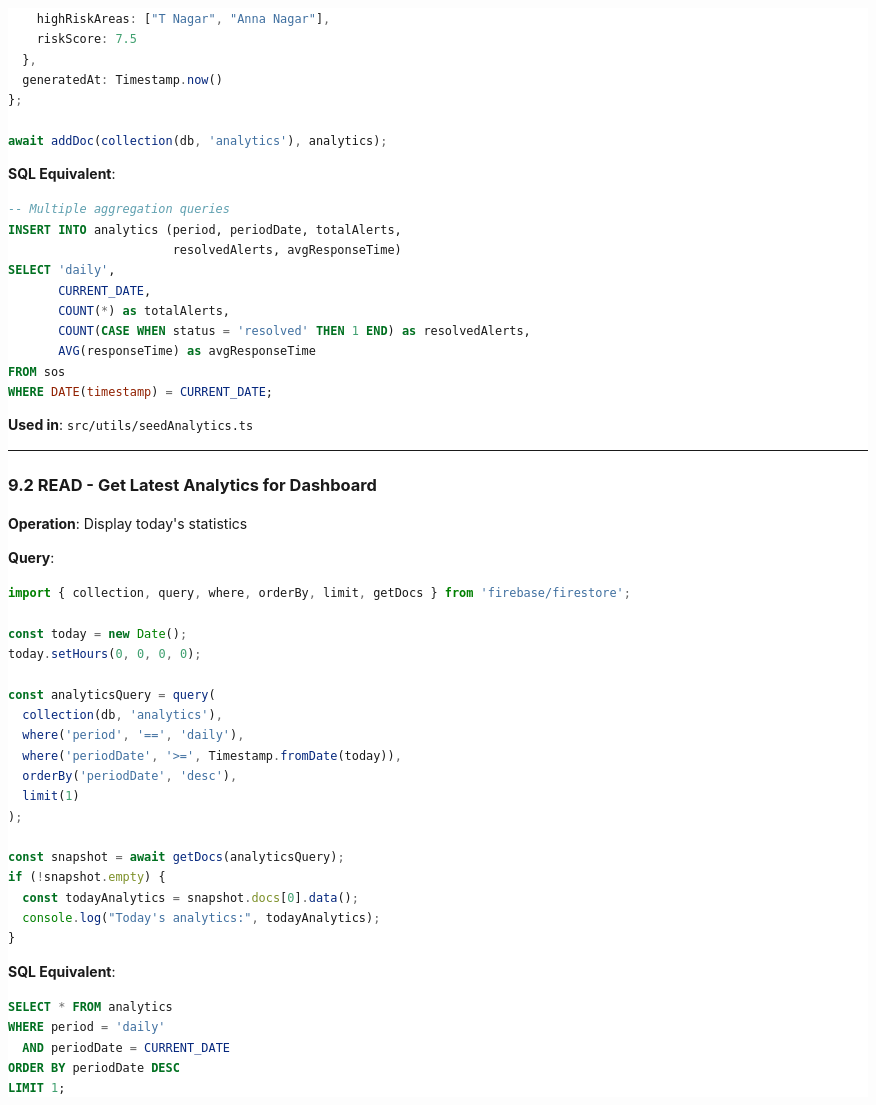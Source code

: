 ```javascript
    highRiskAreas: ["T Nagar", "Anna Nagar"],
    riskScore: 7.5
  },
  generatedAt: Timestamp.now()
};

await addDoc(collection(db, 'analytics'), analytics);
```

**SQL Equivalent**:
```sql
-- Multiple aggregation queries
INSERT INTO analytics (period, periodDate, totalAlerts, 
                       resolvedAlerts, avgResponseTime)
SELECT 'daily', 
       CURRENT_DATE,
       COUNT(*) as totalAlerts,
       COUNT(CASE WHEN status = 'resolved' THEN 1 END) as resolvedAlerts,
       AVG(responseTime) as avgResponseTime
FROM sos
WHERE DATE(timestamp) = CURRENT_DATE;
```

**Used in**: `src/utils/seedAnalytics.ts`

---

### 9.2 READ - Get Latest Analytics for Dashboard
**Operation**: Display today's statistics

**Query**:
```javascript
import { collection, query, where, orderBy, limit, getDocs } from 'firebase/firestore';

const today = new Date();
today.setHours(0, 0, 0, 0);

const analyticsQuery = query(
  collection(db, 'analytics'),
  where('period', '==', 'daily'),
  where('periodDate', '>=', Timestamp.fromDate(today)),
  orderBy('periodDate', 'desc'),
  limit(1)
);

const snapshot = await getDocs(analyticsQuery);
if (!snapshot.empty) {
  const todayAnalytics = snapshot.docs[0].data();
  console.log("Today's analytics:", todayAnalytics);
}
```

**SQL Equivalent**:
```sql
SELECT * FROM analytics 
WHERE period = 'daily' 
  AND periodDate = CURRENT_DATE
ORDER BY periodDate DESC
LIMIT 1;
```
